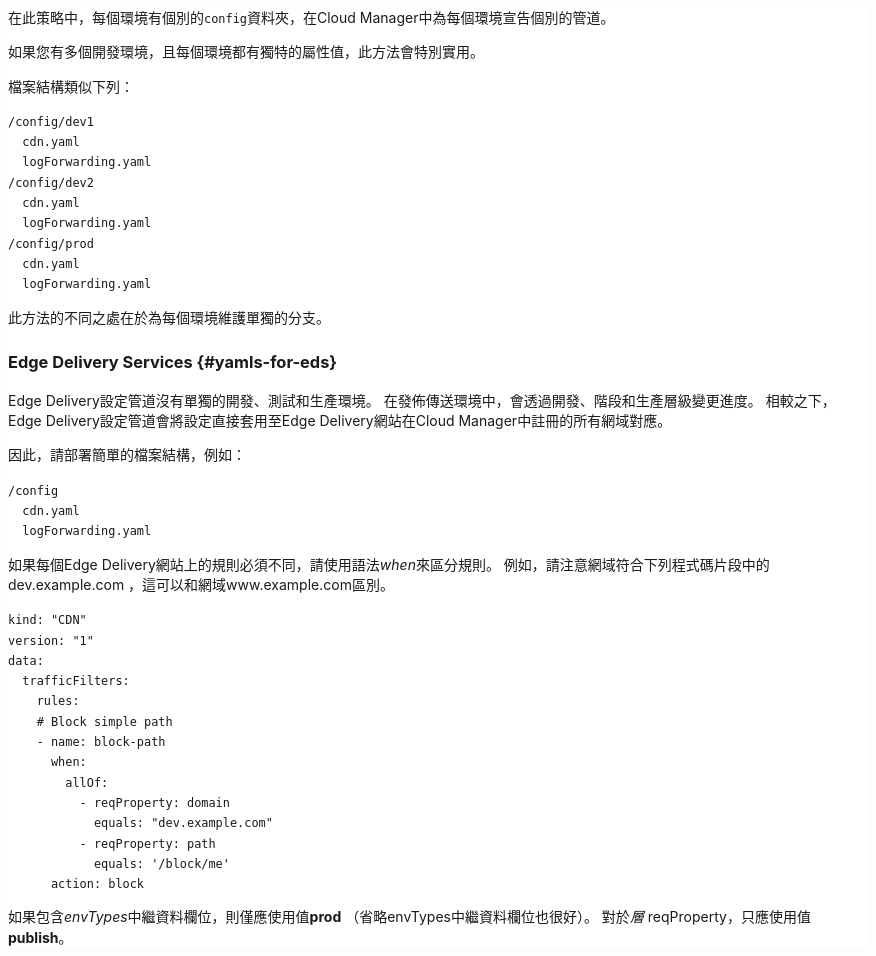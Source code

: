 在此策略中，每個環境有個別的`config`資料夾，在Cloud Manager中為每個環境宣告個別的管道。

如果您有多個開發環境，且每個環境都有獨特的屬性值，此方法會特別實用。

檔案結構類似下列：

```text
/config/dev1
  cdn.yaml
  logForwarding.yaml
/config/dev2
  cdn.yaml
  logForwarding.yaml
/config/prod  
  cdn.yaml
  logForwarding.yaml
```

此方法的不同之處在於為每個環境維護單獨的分支。

### Edge Delivery Services {#yamls-for-eds}

Edge Delivery設定管道沒有單獨的開發、測試和生產環境。 在發佈傳送環境中，會透過開發、階段和生產層級變更進度。 相較之下，Edge Delivery設定管道會將設定直接套用至Edge Delivery網站在Cloud Manager中註冊的所有網域對應。


因此，請部署簡單的檔案結構，例如：

```text
/config
  cdn.yaml
  logForwarding.yaml
```

如果每個Edge Delivery網站上的規則必須不同，請使用語法&#x200B;*when*&#x200B;來區分規則。 例如，請注意網域符合下列程式碼片段中的dev.example.com ，這可以和網域www.example.com區別。

```
kind: "CDN"
version: "1"
data:
  trafficFilters:
    rules:
    # Block simple path
    - name: block-path
      when:
        allOf:
          - reqProperty: domain
            equals: "dev.example.com"
          - reqProperty: path
            equals: '/block/me'
      action: block
```

如果包含&#x200B;*envTypes*&#x200B;中繼資料欄位，則僅應使用值&#x200B;**prod** （省略envTypes中繼資料欄位也很好）。 對於&#x200B;*層* reqProperty，只應使用值&#x200B;**publish**。
